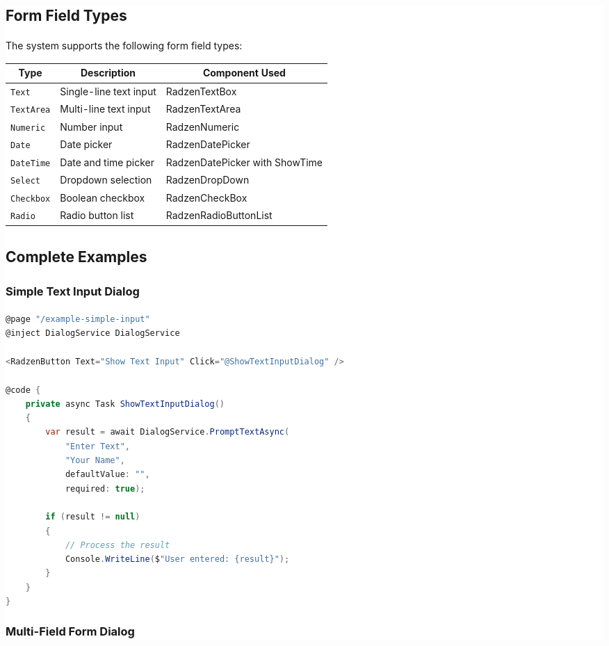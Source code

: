 ## Form Field Types

The system supports the following form field types:

| Type | Description | Component Used |
|------|-------------|---------------|
| `Text` | Single-line text input | RadzenTextBox |
| `TextArea` | Multi-line text input | RadzenTextArea |
| `Numeric` | Number input | RadzenNumeric |
| `Date` | Date picker | RadzenDatePicker |
| `DateTime` | Date and time picker | RadzenDatePicker with ShowTime |
| `Select` | Dropdown selection | RadzenDropDown |
| `Checkbox` | Boolean checkbox | RadzenCheckBox |
| `Radio` | Radio button list | RadzenRadioButtonList |

## Complete Examples

### Simple Text Input Dialog

```csharp
@page "/example-simple-input"
@inject DialogService DialogService

<RadzenButton Text="Show Text Input" Click="@ShowTextInputDialog" />

@code {
    private async Task ShowTextInputDialog()
    {
        var result = await DialogService.PromptTextAsync(
            "Enter Text",
            "Your Name",
            defaultValue: "",
            required: true);
            
        if (result != null)
        {
            // Process the result
            Console.WriteLine($"User entered: {result}");
        }
    }
}
```

### Multi-Field Form Dialog
